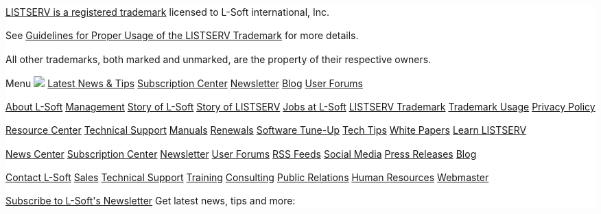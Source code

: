 
[LISTSERV is a registered trademark](/corporate/legal.asp) licensed to L-Soft international, Inc.

See [Guidelines for Proper Usage of the LISTSERV Trademark](/corporate/trademark.asp) for more details.

All other trademarks, both marked and unmarked, are the property of their respective owners.

Menu
![](/images/sidebartop.png)
[Latest News & Tips](/news/news.asp)
[Subscription Center](/news/optin.asp)
[Newsletter](/news/newsletter.asp)
[Blog](/blog)
[User Forums](/news/forums.asp)

[About L-Soft](/corporate/corporate.asp)
[Management](/corporate/management.asp)
[Story of L-Soft](/corporate/history-lsoft.asp)
[Story of LISTSERV](/corporate/history-listserv.asp)
[Jobs at L-Soft](/corporate/jobs.asp)
[LISTSERV Trademark](/corporate/legal.asp)
[Trademark Usage](/corporate/trademark.asp)
[Privacy Policy](/corporate/privacypolicy.asp)

[Resource Center](/resources/resources.asp)
[Technical Support](/resources/support.asp)
[Manuals](/resources/manuals.asp)
[Renewals](/resources/renewals.asp)
[Software Tune-Up](/resources/tuneup.asp)
[Tech Tips](/resources/techtip.asp)
[White Papers](/resources/whitepaper.asp)
[Learn LISTSERV](/courses/learnlistserv.asp)

[News Center](/news/news.asp)
[Subscription Center](/news/optin.asp)
[Newsletter](/news/newsletter.asp)
[User Forums](/news/forums.asp)
[RSS Feeds](/news/rss.asp)
[Social Media](/news/socialmedia.asp)
[Press Releases](/news/releases.asp)
[Blog](/blog)

[Contact L-Soft](/contact/contact.asp)
[Sales](/contact/econtact.asp?id=sales)
[Technical Support](/contact/econtact.asp?id=support)
[Training](/contact/econtact.asp?id=training)
[Consulting](/contact/econtact.asp?id=consulting)
[Public Relations](/contact/econtact.asp?id=pressinfo)
[Human Resources](/contact/econtact.asp?id=hr)
[Webmaster](/contact/econtact.asp?id=webmaster)

[Subscribe to L-Soft's Newsletter](/news/newsletter.asp)
Get latest news, tips and more:
